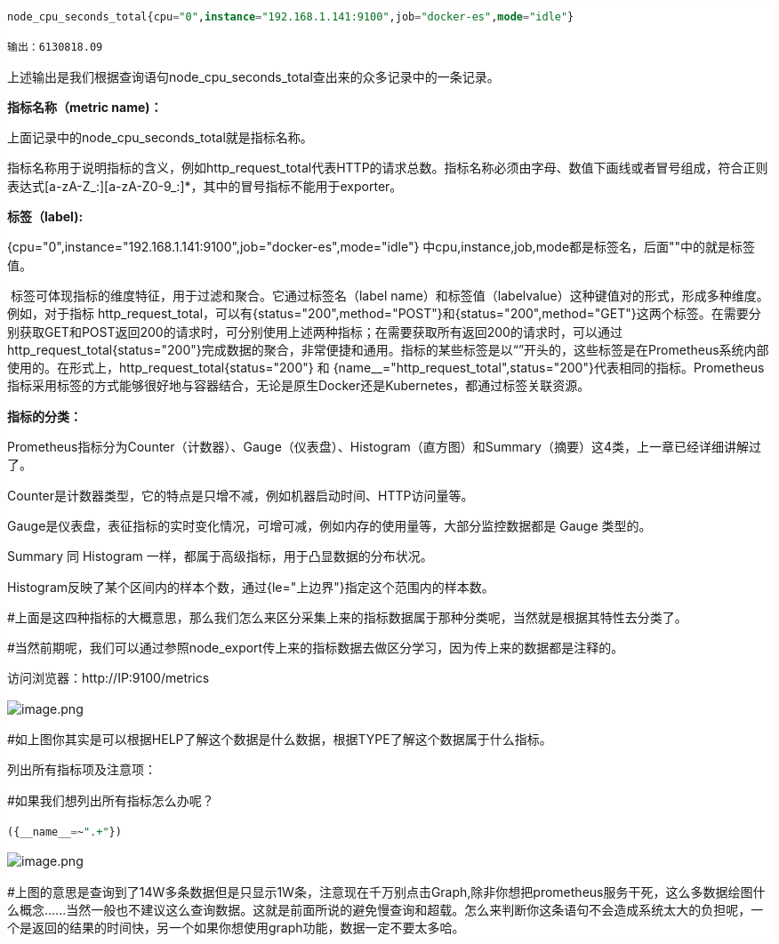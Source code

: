 ```sql
node_cpu_seconds_total{cpu="0",instance="192.168.1.141:9100",job="docker-es",mode="idle"}
```

```output
输出：6130818.09
```

上述输出是我们根据查询语句node_cpu_seconds_total查出来的众多记录中的一条记录。

**指标名称（metric name)：**

上面记录中的node_cpu_seconds_total就是指标名称。

​    指标名称用于说明指标的含义，例如http_request_total代表HTTP的请求总数。指标名称必须由字母、数值下画线或者冒号组成，符合正则表达式[a-zA-Z_:][a-zA-Z0-9_:]*，其中的冒号指标不能用于exporter。

**标签（label):**

{cpu="0",instance="192.168.1.141:9100",job="docker-es",mode="idle"} 中cpu,instance,job,mode都是标签名，后面""中的就是标签值。

​    标签可体现指标的维度特征，用于过滤和聚合。它通过标签名（label name）和标签值（labelvalue）这种键值对的形式，形成多种维度。例如，对于指标 http_request_total，可以有{status="200",method="POST"}和{status="200",method="GET"}这两个标签。在需要分别获取GET和POST返回200的请求时，可分别使用上述两种指标；在需要获取所有返回200的请求时，可以通过http_request_total{status="200"}完成数据的聚合，非常便捷和通用。指标的某些标签是以“”开头的，这些标签是在Prometheus系统内部使用的。在形式上，http_request_total{status="200"} 和 {name__="http_request_total",status="200"}代表相同的指标。Prometheus 指标采用标签的方式能够很好地与容器结合，无论是原生Docker还是Kubernetes，都通过标签关联资源。

**指标的分类：**

Prometheus指标分为Counter（计数器）、Gauge（仪表盘）、Histogram（直方图）和Summary（摘要）这4类，上一章已经详细讲解过了。

Counter是计数器类型，它的特点是只增不减，例如机器启动时间、HTTP访问量等。

Gauge是仪表盘，表征指标的实时变化情况，可增可减，例如内存的使用量等，大部分监控数据都是 Gauge 类型的。

Summary 同 Histogram 一样，都属于高级指标，用于凸显数据的分布状况。

Histogram反映了某个区间内的样本个数，通过{le="上边界"}指定这个范围内的样本数。

\#上面是这四种指标的大概意思，那么我们怎么来区分采集上来的指标数据属于那种分类呢，当然就是根据其特性去分类了。

\#当然前期呢，我们可以通过参照node_export传上来的指标数据去做区分学习，因为传上来的数据都是注释的。

访问浏览器：http://IP:9100/metrics

![image.png](http://www.51niux.com/zb_users/upload/2020/03/202003091583748962802124.png)

\#如上图你其实是可以根据HELP了解这个数据是什么数据，根据TYPE了解这个数据属于什么指标。

列出所有指标项及注意项：

\#如果我们想列出所有指标怎么办呢？

```sql
({__name__=~".+"})
```

![image.png](http://www.51niux.com/zb_users/upload/2020/03/202003101583821379655070.png)

\#上图的意思是查询到了14W多条数据但是只显示1W条，注意现在千万别点击Graph,除非你想把prometheus服务干死，这么多数据绘图什么概念......当然一般也不建议这么查询数据。这就是前面所说的避免慢查询和超载。怎么来判断你这条语句不会造成系统太大的负担呢，一个是返回的结果的时间快，另一个如果你想使用graph功能，数据一定不要太多哈。
